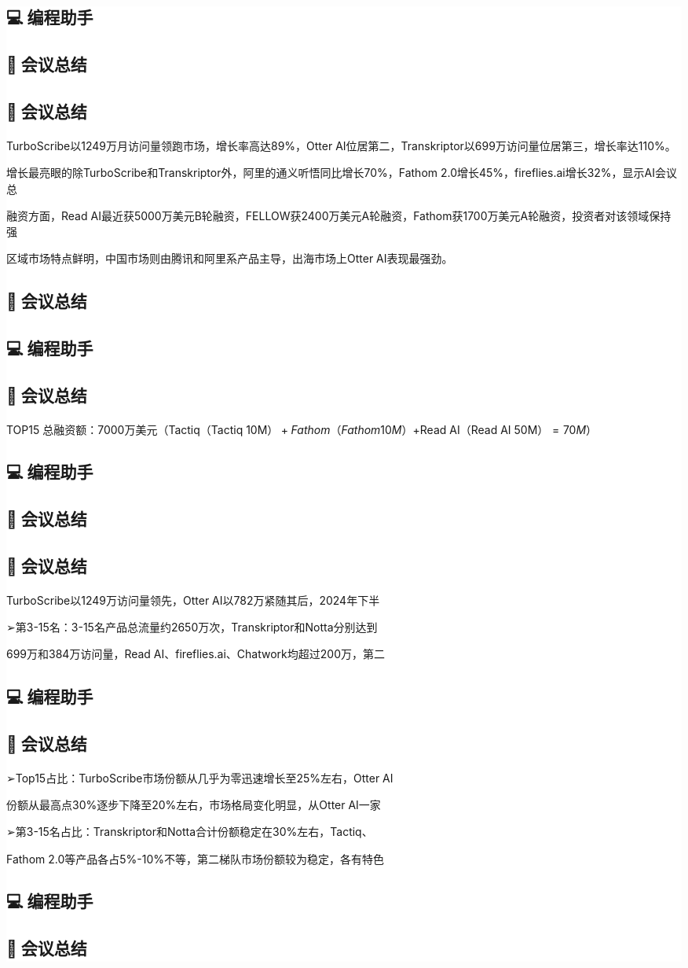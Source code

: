 ## 💻 编程助手

## 📝 会议总结

## 📝 会议总结

TurboScribe以1249万月访问量领跑市场，增长率高达89%，Otter AI位居第二，Transkriptor以699万访问量位居第三，增长率达110%。

增长最亮眼的除TurboScribe和Transkriptor外，阿里的通义听悟同比增长70%，Fathom 2.0增长45%，fireflies.ai增长32%，显示AI会议总

融资方面，Read AI最近获5000万美元B轮融资，FELLOW获2400万美元A轮融资，Fathom获1700万美元A轮融资，投资者对该领域保持强

区域市场特点鲜明，中国市场则由腾讯和阿里系产品主导，出海市场上Otter AI表现最强劲。

## 📝 会议总结

## 💻 编程助手

## 📝 会议总结

TOP15 总融资额：7000万美元（Tactiq（Tactiq 10M$）+Fathom （Fathom 10M$）+Read AI（Read AI 50M$）=70M$）

## 💻 编程助手

## 📝 会议总结

## 📝 会议总结

TurboScribe以1249万访问量领先，Otter AI以782万紧随其后，2024年下半

➢第3-15名：3-15名产品总流量约2650万次，Transkriptor和Notta分别达到

699万和384万访问量，Read AI、fireflies.ai、Chatwork均超过200万，第二

## 💻 编程助手

## 📝 会议总结

➢Top15占比：TurboScribe市场份额从几乎为零迅速增长至25%左右，Otter AI

份额从最高点30%逐步下降至20%左右，市场格局变化明显，从Otter AI一家

➢第3-15名占比：Transkriptor和Notta合计份额稳定在30%左右，Tactiq、

Fathom 2.0等产品各占5%-10%不等，第二梯队市场份额较为稳定，各有特色

## 💻 编程助手

## 📝 会议总结
